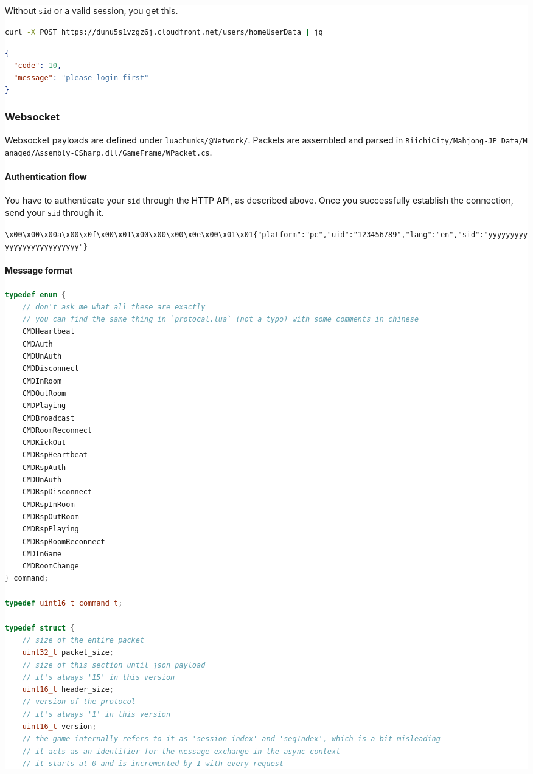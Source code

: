 Without `sid` or a valid session, you get this.
```sh
curl -X POST https://dunu5s1vzgz6j.cloudfront.net/users/homeUserData | jq
```
```json
{
  "code": 10,
  "message": "please login first"
}
```

### Websocket
Websocket payloads are defined under `luachunks/@Network/`. Packets are assembled and parsed in `RiichiCity/Mahjong-JP_Data/Managed/Assembly-CSharp.dll/GameFrame/WPacket.cs`.

#### Authentication flow
You have to authenticate your `sid` through the HTTP API, as described above.
Once you successfully establish the connection, send your `sid` through it.
```
\x00\x00\x00a\x00\x0f\x00\x01\x00\x00\x00\x0e\x00\x01\x01{"platform":"pc","uid":"123456789","lang":"en","sid":"yyyyyyyyyyyyyyyyyyyyyyyyyy"}
```

#### Message format
```c++
typedef enum {
    // don't ask me what all these are exactly
    // you can find the same thing in `protocal.lua` (not a typo) with some comments in chinese
    CMDHeartbeat
    CMDAuth
    CMDUnAuth
    CMDDisconnect
    CMDInRoom
    CMDOutRoom
    CMDPlaying
    CMDBroadcast
    CMDRoomReconnect
    CMDKickOut
    CMDRspHeartbeat
    CMDRspAuth
    CMDUnAuth
    CMDRspDisconnect
    CMDRspInRoom
    CMDRspOutRoom
    CMDRspPlaying
    CMDRspRoomReconnect
    CMDInGame
    CMDRoomChange
} command;

typedef uint16_t command_t;

typedef struct {
    // size of the entire packet
    uint32_t packet_size;
    // size of this section until json_payload
    // it's always '15' in this version
    uint16_t header_size;
    // version of the protocol
    // it's always '1' in this version
    uint16_t version;
    // the game internally refers to it as 'session index' and 'seqIndex', which is a bit misleading
    // it acts as an identifier for the message exchange in the async context
    // it starts at 0 and is incremented by 1 with every request
```